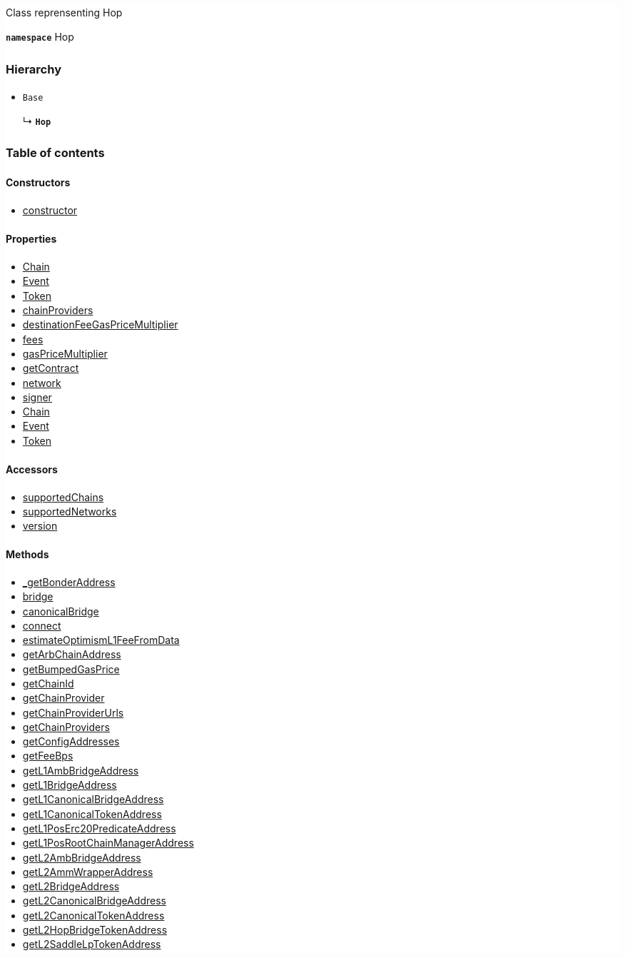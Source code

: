 Class reprensenting Hop

**`namespace`** Hop

### Hierarchy

- `Base`

  ↳ **`Hop`**

### Table of contents

#### Constructors

- [constructor](#constructor)

#### Properties

- [Chain](#chain)
- [Event](#event)
- [Token](#token)
- [chainProviders](#chainproviders)
- [destinationFeeGasPriceMultiplier](#destinationfeegaspricemultiplier)
- [fees](#fees)
- [gasPriceMultiplier](#gaspricemultiplier)
- [getContract](#getcontract)
- [network](#network)
- [signer](#signer)
- [Chain](#chain)
- [Event](#event)
- [Token](#token)

#### Accessors

- [supportedChains](#supportedchains)
- [supportedNetworks](#supportednetworks)
- [version](#version)

#### Methods

- [\_getBonderAddress](#_getbonderaddress)
- [bridge](#bridge)
- [canonicalBridge](#canonicalbridge)
- [connect](#connect)
- [estimateOptimismL1FeeFromData](#estimateoptimisml1feefromdata)
- [getArbChainAddress](#getarbchainaddress)
- [getBumpedGasPrice](#getbumpedgasprice)
- [getChainId](#getchainid)
- [getChainProvider](#getchainprovider)
- [getChainProviderUrls](#getchainproviderurls)
- [getChainProviders](#getchainproviders)
- [getConfigAddresses](#getconfigaddresses)
- [getFeeBps](#getfeebps)
- [getL1AmbBridgeAddress](#getl1ambbridgeaddress)
- [getL1BridgeAddress](#getl1bridgeaddress)
- [getL1CanonicalBridgeAddress](#getl1canonicalbridgeaddress)
- [getL1CanonicalTokenAddress](#getl1canonicaltokenaddress)
- [getL1PosErc20PredicateAddress](#getl1poserc20predicateaddress)
- [getL1PosRootChainManagerAddress](#getl1posrootchainmanageraddress)
- [getL2AmbBridgeAddress](#getl2ambbridgeaddress)
- [getL2AmmWrapperAddress](#getl2ammwrapperaddress)
- [getL2BridgeAddress](#getl2bridgeaddress)
- [getL2CanonicalBridgeAddress](#getl2canonicalbridgeaddress)
- [getL2CanonicalTokenAddress](#getl2canonicaltokenaddress)
- [getL2HopBridgeTokenAddress](#getl2hopbridgetokenaddress)
- [getL2SaddleLpTokenAddress](#getl2saddlelptokenaddress)